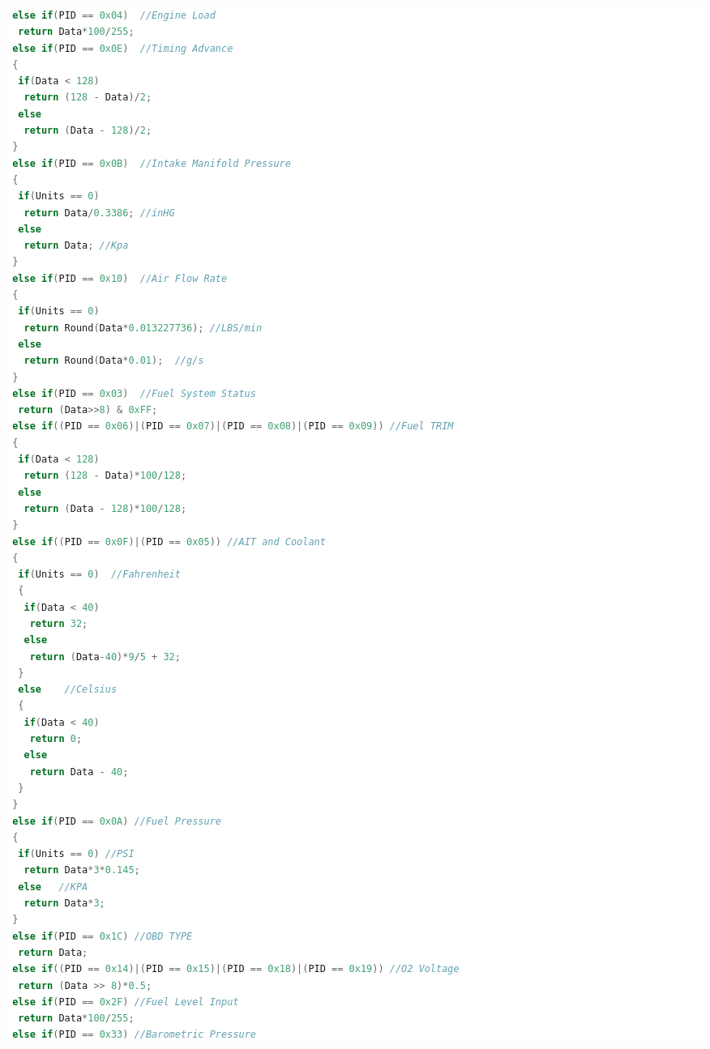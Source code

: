 ```c
 else if(PID == 0x04)  //Engine Load
  return Data*100/255;
 else if(PID == 0x0E)  //Timing Advance
 {
  if(Data < 128)
   return (128 - Data)/2;
  else
   return (Data - 128)/2;
 }
 else if(PID == 0x0B)  //Intake Manifold Pressure
 {
  if(Units == 0)
   return Data/0.3386; //inHG
  else
   return Data; //Kpa
 }
 else if(PID == 0x10)  //Air Flow Rate
 {
  if(Units == 0)
   return Round(Data*0.013227736); //LBS/min
  else
   return Round(Data*0.01);  //g/s
 }
 else if(PID == 0x03)  //Fuel System Status
  return (Data>>8) & 0xFF;
 else if((PID == 0x06)|(PID == 0x07)|(PID == 0x08)|(PID == 0x09)) //Fuel TRIM
 {
  if(Data < 128)
   return (128 - Data)*100/128;
  else
   return (Data - 128)*100/128;
 }
 else if((PID == 0x0F)|(PID == 0x05)) //AIT and Coolant
 {
  if(Units == 0)  //Fahrenheit
  {
   if(Data < 40)
    return 32;
   else
    return (Data-40)*9/5 + 32;
  }
  else    //Celsius
  {
   if(Data < 40)
    return 0;
   else
    return Data - 40;
  }
 }
 else if(PID == 0x0A) //Fuel Pressure
 {
  if(Units == 0) //PSI
   return Data*3*0.145;
  else   //KPA
   return Data*3;
 }
 else if(PID == 0x1C) //OBD TYPE
  return Data;
 else if((PID == 0x14)|(PID == 0x15)|(PID == 0x18)|(PID == 0x19)) //O2 Voltage
  return (Data >> 8)*0.5;
 else if(PID == 0x2F) //Fuel Level Input
  return Data*100/255;
 else if(PID == 0x33) //Barometric Pressure
```